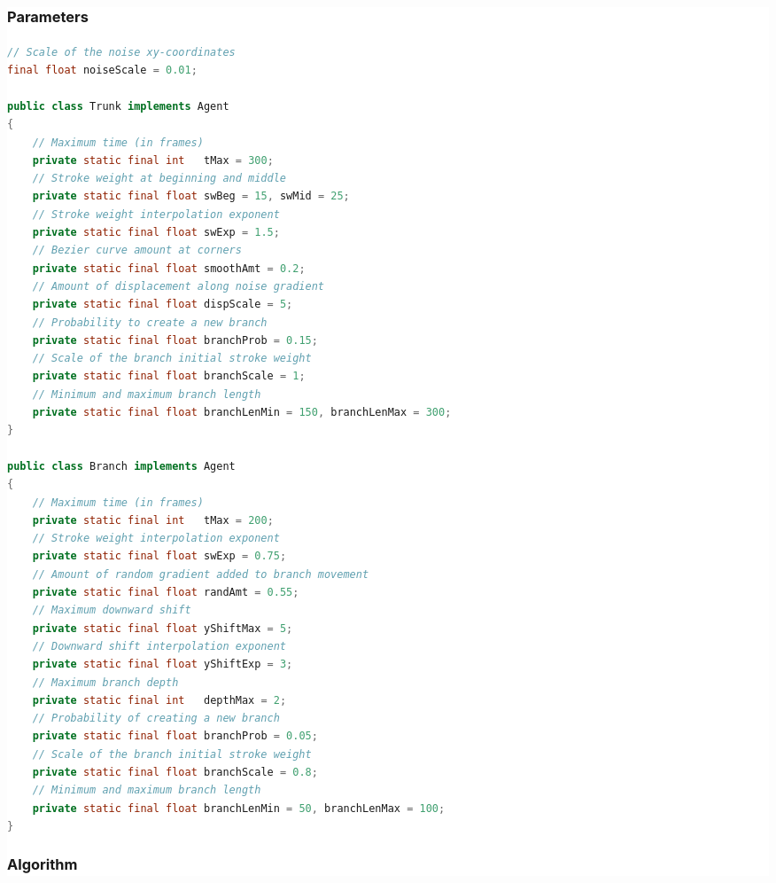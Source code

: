 ### Parameters

```java
// Scale of the noise xy-coordinates
final float noiseScale = 0.01;

public class Trunk implements Agent
{
    // Maximum time (in frames)
    private static final int   tMax = 300;
    // Stroke weight at beginning and middle
    private static final float swBeg = 15, swMid = 25;
    // Stroke weight interpolation exponent
    private static final float swExp = 1.5;
    // Bezier curve amount at corners
    private static final float smoothAmt = 0.2;
    // Amount of displacement along noise gradient
    private static final float dispScale = 5;
    // Probability to create a new branch
    private static final float branchProb = 0.15;
    // Scale of the branch initial stroke weight
    private static final float branchScale = 1;
    // Minimum and maximum branch length
    private static final float branchLenMin = 150, branchLenMax = 300;
}

public class Branch implements Agent
{
    // Maximum time (in frames)
    private static final int   tMax = 200;
    // Stroke weight interpolation exponent
    private static final float swExp = 0.75;
    // Amount of random gradient added to branch movement
    private static final float randAmt = 0.55;
    // Maximum downward shift
    private static final float yShiftMax = 5;
    // Downward shift interpolation exponent
    private static final float yShiftExp = 3;
    // Maximum branch depth
    private static final int   depthMax = 2;
    // Probability of creating a new branch
    private static final float branchProb = 0.05;
    // Scale of the branch initial stroke weight
    private static final float branchScale = 0.8;
    // Minimum and maximum branch length
    private static final float branchLenMin = 50, branchLenMax = 100;
}
```

### Algorithm
